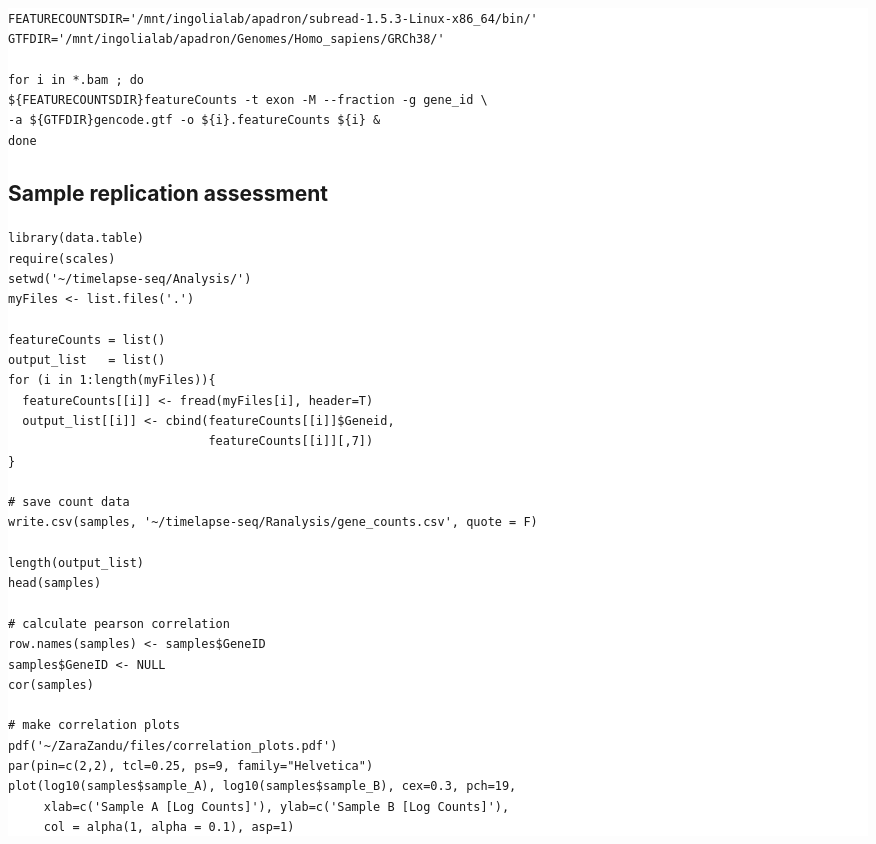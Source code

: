     FEATURECOUNTSDIR='/mnt/ingolialab/apadron/subread-1.5.3-Linux-x86_64/bin/'
    GTFDIR='/mnt/ingolialab/apadron/Genomes/Homo_sapiens/GRCh38/'
    
    for i in *.bam ; do
    ${FEATURECOUNTSDIR}featureCounts -t exon -M --fraction -g gene_id \
    -a ${GTFDIR}gencode.gtf -o ${i}.featureCounts ${i} &
    done

## Sample replication assessment

    library(data.table)
    require(scales)
    setwd('~/timelapse-seq/Analysis/')
    myFiles <- list.files('.')
    
    featureCounts = list()
    output_list   = list()
    for (i in 1:length(myFiles)){
      featureCounts[[i]] <- fread(myFiles[i], header=T)
      output_list[[i]] <- cbind(featureCounts[[i]]$Geneid, 
                                featureCounts[[i]][,7])
    }
    
    # save count data
    write.csv(samples, '~/timelapse-seq/Ranalysis/gene_counts.csv', quote = F)
    
    length(output_list)
    head(samples)
    
    # calculate pearson correlation
    row.names(samples) <- samples$GeneID
    samples$GeneID <- NULL
    cor(samples)
    
    # make correlation plots
    pdf('~/ZaraZandu/files/correlation_plots.pdf')
    par(pin=c(2,2), tcl=0.25, ps=9, family="Helvetica")
    plot(log10(samples$sample_A), log10(samples$sample_B), cex=0.3, pch=19,
         xlab=c('Sample A [Log Counts]'), ylab=c('Sample B [Log Counts]'),
         col = alpha(1, alpha = 0.1), asp=1)